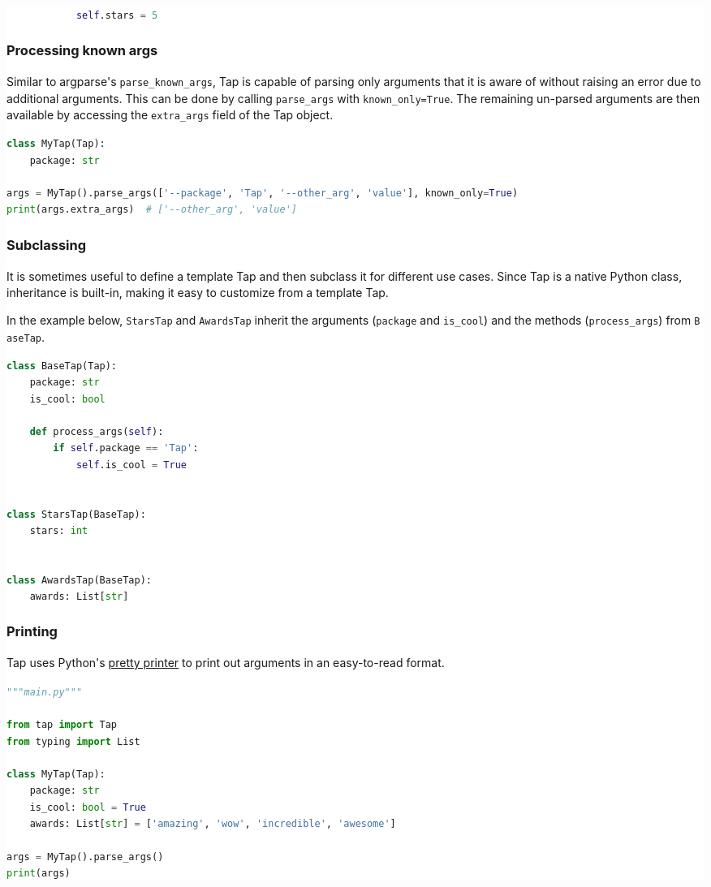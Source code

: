 ```python
            self.stars = 5
```

### Processing known args

Similar to argparse's `parse_known_args`, Tap is capable of parsing only arguments that it is aware of without raising an error due to additional arguments. This can be done by calling `parse_args` with `known_only=True`. The remaining un-parsed arguments are then available by accessing the `extra_args` field of the Tap object.

```python
class MyTap(Tap):
    package: str

args = MyTap().parse_args(['--package', 'Tap', '--other_arg', 'value'], known_only=True)
print(args.extra_args)  # ['--other_arg', 'value']
```

### Subclassing

It is sometimes useful to define a template Tap and then subclass it for different use cases. Since Tap is a native Python class, inheritance is built-in, making it easy to customize from a template Tap.

In the example below, `StarsTap` and `AwardsTap` inherit the arguments (`package` and `is_cool`) and the methods (`process_args`) from `BaseTap`.

```python
class BaseTap(Tap):
    package: str
    is_cool: bool

    def process_args(self):
        if self.package == 'Tap':
            self.is_cool = True


class StarsTap(BaseTap):
    stars: int


class AwardsTap(BaseTap):
    awards: List[str]
```

### Printing

Tap uses Python's [pretty printer](https://docs.python.org/3/library/pprint.html) to print out arguments in an easy-to-read format.

```python
"""main.py"""

from tap import Tap
from typing import List

class MyTap(Tap):
    package: str
    is_cool: bool = True
    awards: List[str] = ['amazing', 'wow', 'incredible', 'awesome']

args = MyTap().parse_args()
print(args)
```
